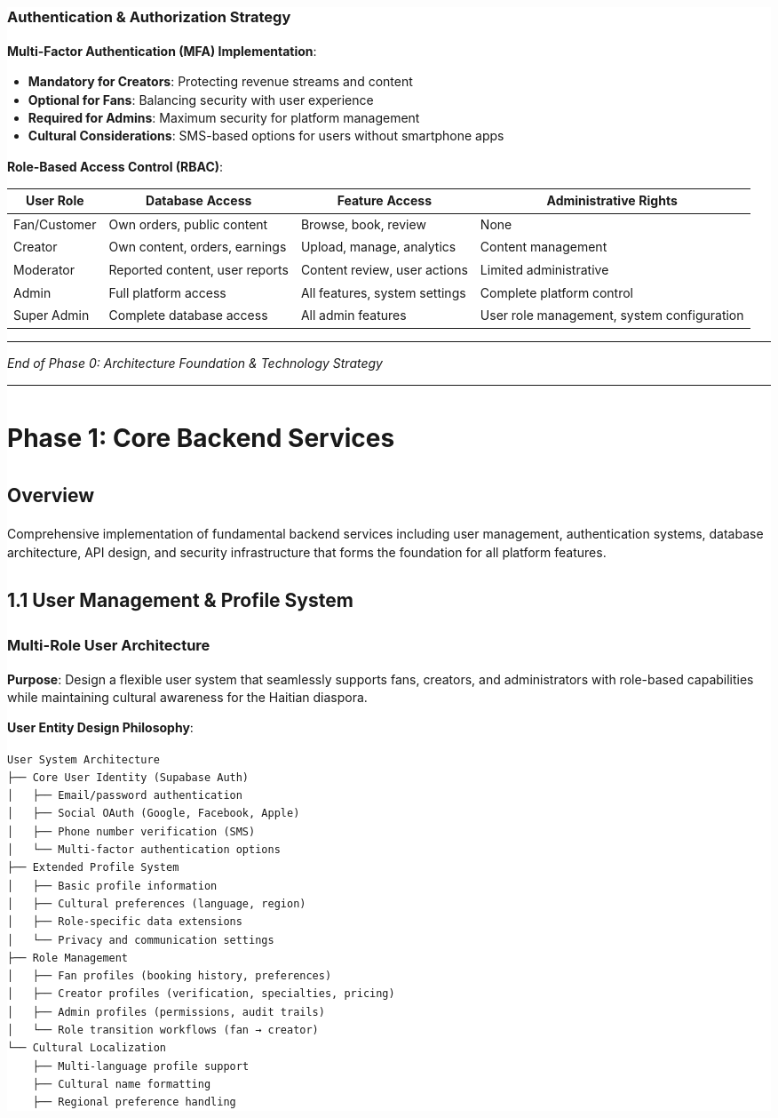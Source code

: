 ### Authentication & Authorization Strategy

**Multi-Factor Authentication (MFA) Implementation**:
- **Mandatory for Creators**: Protecting revenue streams and content
- **Optional for Fans**: Balancing security with user experience
- **Required for Admins**: Maximum security for platform management
- **Cultural Considerations**: SMS-based options for users without smartphone apps

**Role-Based Access Control (RBAC)**:

| User Role | Database Access | Feature Access | Administrative Rights |
|-----------|----------------|----------------|---------------------|
| Fan/Customer | Own orders, public content | Browse, book, review | None |
| Creator | Own content, orders, earnings | Upload, manage, analytics | Content management |
| Moderator | Reported content, user reports | Content review, user actions | Limited administrative |
| Admin | Full platform access | All features, system settings | Complete platform control |
| Super Admin | Complete database access | All admin features | User role management, system configuration |

---

*End of Phase 0: Architecture Foundation & Technology Strategy*

---

# Phase 1: Core Backend Services

## Overview
Comprehensive implementation of fundamental backend services including user management, authentication systems, database architecture, API design, and security infrastructure that forms the foundation for all platform features.

## 1.1 User Management & Profile System

### Multi-Role User Architecture
**Purpose**: Design a flexible user system that seamlessly supports fans, creators, and administrators with role-based capabilities while maintaining cultural awareness for the Haitian diaspora.

**User Entity Design Philosophy**:

```
User System Architecture
├── Core User Identity (Supabase Auth)
│   ├── Email/password authentication
│   ├── Social OAuth (Google, Facebook, Apple)
│   ├── Phone number verification (SMS)
│   └── Multi-factor authentication options
├── Extended Profile System
│   ├── Basic profile information
│   ├── Cultural preferences (language, region)
│   ├── Role-specific data extensions
│   └── Privacy and communication settings
├── Role Management
│   ├── Fan profiles (booking history, preferences)
│   ├── Creator profiles (verification, specialties, pricing)
│   ├── Admin profiles (permissions, audit trails)
│   └── Role transition workflows (fan → creator)
└── Cultural Localization
    ├── Multi-language profile support
    ├── Cultural name formatting
    ├── Regional preference handling
```